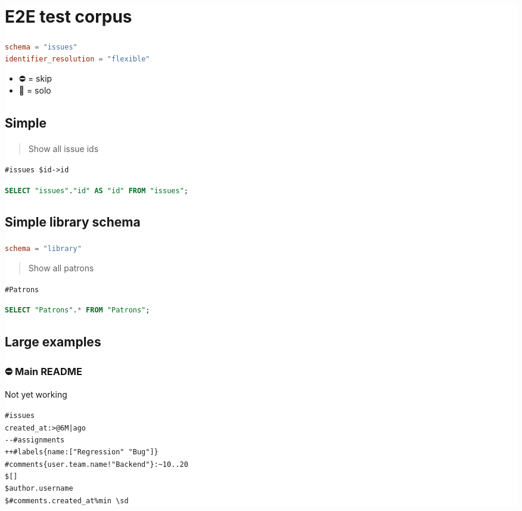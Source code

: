 # E2E test corpus

```toml options
schema = "issues"
identifier_resolution = "flexible"
```

- ⛔ = skip
- 🔦 = solo

## Simple

> Show all issue ids

```qd
#issues $id->id
```

```sql
SELECT "issues"."id" AS "id" FROM "issues";
```

## Simple library schema

```toml options
schema = "library"
```

> Show all patrons

```qd
#Patrons
```

```sql
SELECT "Patrons".* FROM "Patrons";
```

## Large examples

### ⛔ Main README

Not yet working

```qd
#issues
created_at:>@6M|ago
--#assignments
++#labels{name:["Regression" "Bug"]}
#comments{user.team.name!"Backend"}:~10..20
$[]
$author.username
$#comments.created_at%min \sd
```
